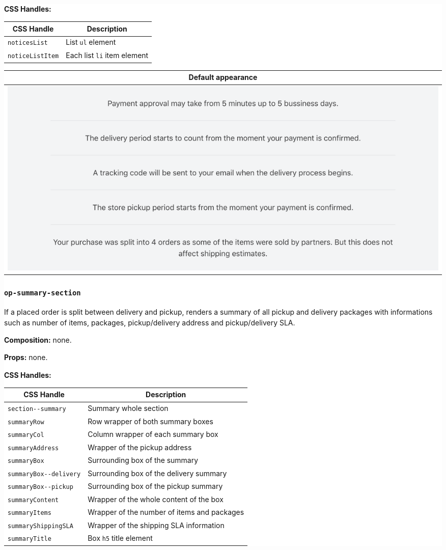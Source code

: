 **CSS Handles:**

| CSS Handle       | Description                 |
| ---------------- | --------------------------- |
| `noticesList`    | List `ul` element           |
| `noticeListItem` | Each list `li` item element |

| Default appearance                     |
| -------------------------------------- |
| ![op-notices](./images/op-notices.png) |

### `op-summary-section`

If a placed order is split between delivery and pickup, renders a summary of all pickup and delivery packages with informations such as number of items, packages, pickup/delivery address and pickup/delivery SLA.

**Composition:** none.

**Props:** none.

**CSS Handles:**

| CSS Handle             | Description                                 |
| ---------------------- | ------------------------------------------- |
| `section--summary`     | Summary whole section                       |
| `summaryRow`           | Row wrapper of both summary boxes           |
| `summaryCol`           | Column wrapper of each summary box          |
| `summaryAddress`       | Wrapper of the pickup address               |
| `summaryBox`           | Surrounding box of the summary              |
| `summaryBox--delivery` | Surrounding box of the delivery summary     |
| `summaryBox--pickup`   | Surrounding box of the pickup summary       |
| `summaryContent`       | Wrapper of the whole content of the box     |
| `summaryItems`         | Wrapper of the number of items and packages |
| `summaryShippingSLA`   | Wrapper of the shipping SLA information     |
| `summaryTitle`         | Box `h5` title element                      |
